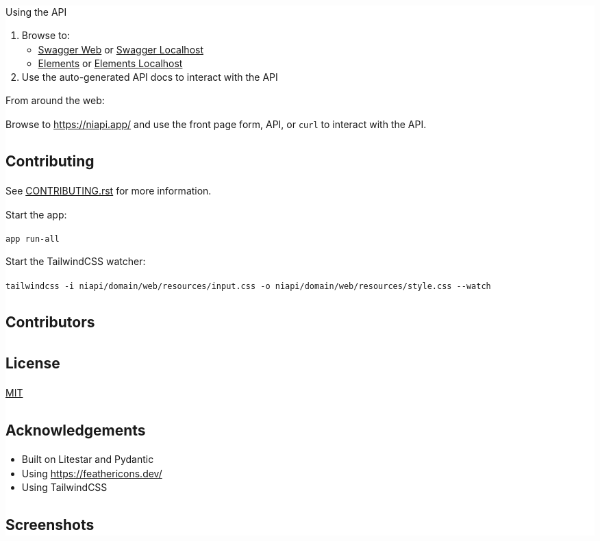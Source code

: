 Using the API

1. Browse to:
   - [Swagger Web](https://niapi.app/api/swagger#/) or [Swagger Localhost](http://127.0.0.1:8000/api/swagger#/)
   - [Elements](https://niapi.app/api/elements/) or [Elements Localhost](http://127.0.0.1:8000/api/elements/)
2. Use the auto-generated API docs to interact with the API

From around the web:

Browse to https://niapi.app/ and use the front page form, API, or `curl`
to interact with the API.

## Contributing

See [CONTRIBUTING.rst](CONTRIBUTING.rst) for more information.

Start the app:

```console
app run-all
```

Start the TailwindCSS watcher:

```console
tailwindcss -i niapi/domain/web/resources/input.css -o niapi/domain/web/resources/style.css --watch
```

## Contributors

[//]: # "TODO"

## License

[MIT](LICENSE)

## Acknowledgements

- Built on Litestar and Pydantic
- Using https://feathericons.dev/
- Using TailwindCSS

## Screenshots

[//]: # "TODO"
